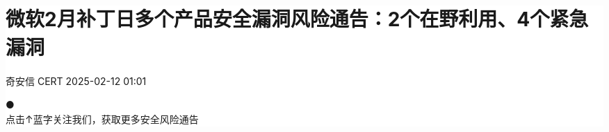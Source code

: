 #  微软2月补丁日多个产品安全漏洞风险通告：2个在野利用、4个紧急漏洞   
 奇安信 CERT   2025-02-12 01:01  
  
●   
点击↑蓝字关注我们，获取更多安全风险通告  
  
  